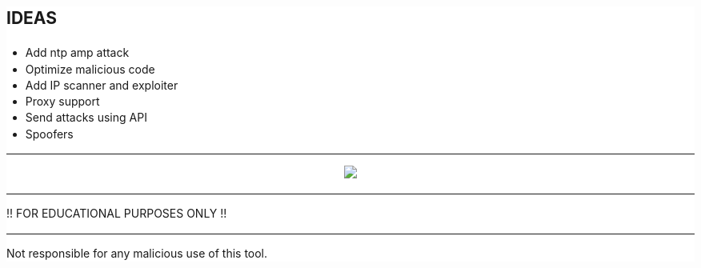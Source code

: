 ## IDEAS

- Add ntp amp attack
- Optimize malicious code  
- Add IP scanner and exploiter
- Proxy support
- Send attacks using API
- Spoofers

-----------------------------------------------------------

<p align="center" width="100%">
    <img width="100%" src="https://user-images.githubusercontent.com/73953379/222468678-26a46e94-0f1d-49f9-b5e2-6ce5d6dc20cd.png">
</p>

-----------------------------------------------------------

!! FOR EDUCATIONAL PURPOSES ONLY !!

-----------------------------------------------------------

Not responsible for any malicious use of this tool.
